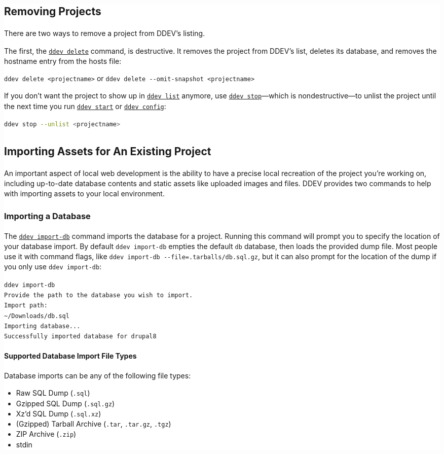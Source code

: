 ## Removing Projects

There are two ways to remove a project from DDEV’s listing.

The first, the [`ddev delete`](../usage/commands.md#delete) command, is destructive. It removes the project from DDEV’s list, deletes its database, and removes the hostname entry from the hosts file:

`ddev delete <projectname>`
or
`ddev delete --omit-snapshot <projectname>`

If you don’t want the project to show up in [`ddev list`](../usage/commands.md#list) anymore, use [`ddev stop`](../usage/commands.md#stop)—which is nondestructive—to unlist the project until the next time you run [`ddev start`](../usage/commands.md#start) or [`ddev config`](../usage/commands.md#config):

```bash
ddev stop --unlist <projectname>
```

## Importing Assets for An Existing Project

An important aspect of local web development is the ability to have a precise local recreation of the project you’re working on, including up-to-date database contents and static assets like uploaded images and files. DDEV provides two commands to help with importing assets to your local environment.

### Importing a Database

The [`ddev import-db`](../usage/commands.md#import-db) command imports the database for a project. Running this command will prompt you to specify the location of your database import. By default `ddev import-db` empties the default `db` database, then loads the provided dump file. Most people use it with command flags, like `ddev import-db --file=.tarballs/db.sql.gz`, but it can also prompt for the location of the dump if you only use `ddev import-db`:

```bash
ddev import-db
Provide the path to the database you wish to import.
Import path:
~/Downloads/db.sql
Importing database...
Successfully imported database for drupal8
```

#### Supported Database Import File Types

Database imports can be any of the following file types:

- Raw SQL Dump (`.sql`)
- Gzipped SQL Dump (`.sql.gz`)
- Xz’d SQL Dump (`.sql.xz`)
- (Gzipped) Tarball Archive (`.tar`, `.tar.gz`, `.tgz`)
- ZIP Archive (`.zip`)
- stdin
